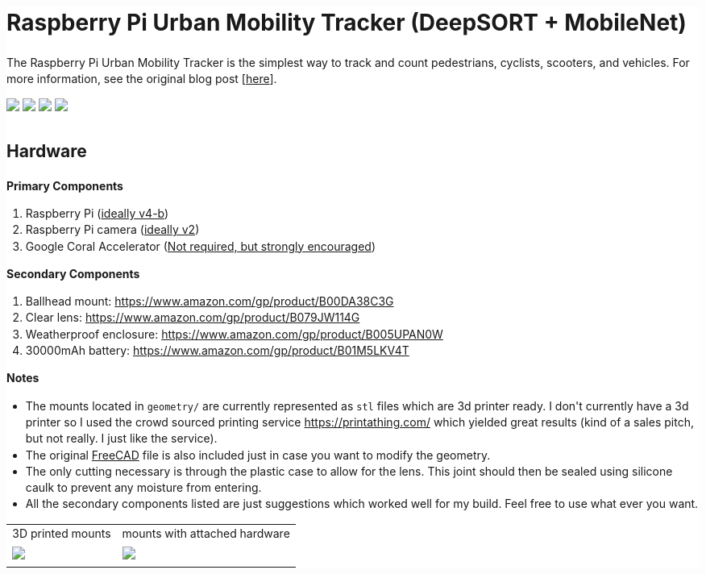 # Raspberry Pi Urban Mobility Tracker (DeepSORT + MobileNet)

The Raspberry Pi Urban Mobility Tracker is the simplest way to track and count pedestrians, cyclists, scooters, and vehicles. For more information, see the original blog post [<a target="_blank" href="https://nathanrooy.github.io/posts/2019-02-06/raspberry-pi-deep-learning-traffic-tracker/">here</a>].

<span>
  <img src='docs/vid05.webp'>
  <img src='docs/vid02.webp'>
</span>
<span>
  <img src='docs/vid03.webp'>
  <img src='docs/vid04.webp'>
</span>

## Hardware
<b>Primary Components</b>
1) Raspberry Pi (<a target="_blank" href="https://www.raspberrypi.org/products/raspberry-pi-4-model-b"/>ideally v4-b</a>)
2) Raspberry Pi camera (<a target="_blank" href="https://www.raspberrypi.org/products/camera-module-v2/">ideally v2</a>)
3) Google Coral Accelerator (<a target="_blank" href="https://coral.ai/products/accelerator">Not required, but strongly encouraged</a>)

<b>Secondary Components</b>
1) Ballhead mount: https://www.amazon.com/gp/product/B00DA38C3G
2) Clear lens: https://www.amazon.com/gp/product/B079JW114G
3) Weatherproof enclosure: https://www.amazon.com/gp/product/B005UPAN0W
4) 30000mAh battery: https://www.amazon.com/gp/product/B01M5LKV4T

<b>Notes</b>
- The mounts located in `geometry/` are currently represented as `stl` files which are 3d printer ready. I don't currently have a 3d printer so I used the crowd sourced printing service <a target="_blank" href="https://printathing.com/">https://printathing.com/<a> which yielded great results (kind of a sales pitch, but not really. I just like the service).
- The original <a target="_blank" href="https://www.freecadweb.org/">FreeCAD</a> file is also included just in case you want to modify the geometry.
- The only cutting necessary is through the plastic case to allow for the lens. This joint should then be sealed using silicone caulk to prevent any moisture from entering.
- All the secondary components listed are just suggestions which worked well for my build. Feel free to use what ever you want.

<table>
  <tr>
    <td>3D printed mounts</td>
    <td>mounts with attached hardware</td>
  </tr>
  <tr>
    <td><img src='docs/DSCF1478.jpg' height=300></td>
    <td><img src='docs/DSCF1480.jpg' height=300></td>
  </tr>
 </table>
 